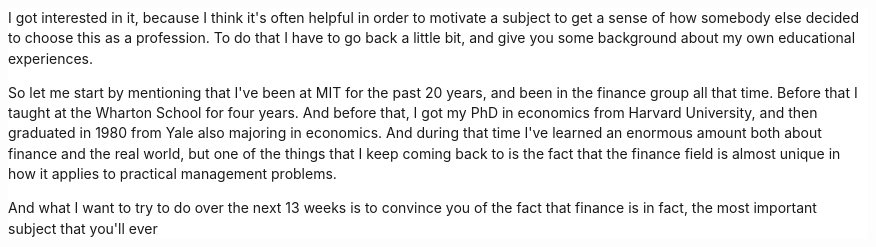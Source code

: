   <span m='76890'>I</span> <span m='77010'>got</span> <span m='77220'>interested</span>
  <span m='77670'>in</span> <span m='77790'>it,</span> <span m='77940'>because</span>
  <span m='78240'>I</span> <span m='78300'>think</span> <span m='78480'>it's</span>
  <span m='79020'>often</span> <span m='79350'>helpful</span> <span m='80130'>in</span>
  <span m='80310'>order</span> <span m='80520'>to</span> <span m='80760'>motivate</span>
  <span m='81150'>a</span> <span m='81210'>subject</span> <span m='82110'>to</span>
  <span m='82230'>get</span> <span m='82350'>a</span> <span m='82410'>sense</span>
  <span m='82800'>of</span> <span m='83070'>how</span> <span m='83250'>somebody</span>
  <span m='83610'>else</span> <span m='84150'>decided</span> <span m='84660'>to</span>
  <span m='85290'>choose</span> <span m='85620'>this</span> <span m='85770'>as</span>
  <span m='85890'>a</span> <span m='85950'>profession.</span> <span m='88830'>To</span>
  <span m='88980'>do</span> <span m='89100'>that</span> <span m='89760'>I</span> <span
  m='89940'>have</span> <span m='90090'>to</span> <span m='90180'>go</span> <span
  m='90330'>back</span> <span m='90600'>a</span> <span m='90630'>little</span> <span
  m='90810'>bit,</span> <span m='91080'>and</span> <span m='91410'>give</span> <span
  m='91590'>you</span> <span m='91680'>some</span> <span m='92370'>background</span>
  <span m='92880'>about</span> <span m='93910'>my</span> <span m='94290'>own</span>
  <span m='94860'>educational</span> <span m='95490'>experiences.</span> </p><p><span
  m='97110'>So</span> <span m='98400'>let</span> <span m='98550'>me</span> <span m='98640'>start</span>
  <span m='100380'>by</span> <span m='100710'>mentioning</span> <span m='101160'>that</span>
  <span m='102150'>I've</span> <span m='102270'>been</span> <span m='102390'>at</span>
  <span m='102480'>MIT</span> <span m='102930'>for</span> <span m='103020'>the</span>
  <span m='103110'>past</span> <span m='103380'>20</span> <span m='103650'>years,</span>
  <span m='105330'>and</span> <span m='106140'>been</span> <span m='106350'>in</span>
  <span m='106500'>the</span> <span m='106590'>finance</span> <span m='106950'>group</span>
  <span m='107280'>all</span> <span m='107490'>that</span> <span m='107640'>time.</span>
  <span m='108540'>Before</span> <span m='108870'>that</span> <span m='109140'>I</span>
  <span m='109230'>taught</span> <span m='109440'>at</span> <span m='109530'>the</span>
  <span m='109620'>Wharton</span> <span m='109920'>School</span> <span m='110190'>for</span>
  <span m='110340'>four</span> <span m='110550'>years.</span> <span m='111730'>And</span>
  <span m='111750'>before</span> <span m='112050'>that,</span> <span m='112390'>I</span>
  <span m='112490'>got</span> <span m='112560'>my</span> <span m='112710'>PhD</span>
  <span m='113220'>in</span> <span m='113280'>economics</span> <span m='113940'>from</span>
  <span m='114150'>Harvard</span> <span m='114420'>University,</span> <span m='114800'>and</span>
  <span m='115180'>then</span> <span m='115260'>graduated</span> <span m='116610'>in</span>
  <span m='117180'>1980</span> <span m='118230'>from</span> <span m='119070'>Yale</span>
  <span m='119550'>also</span> <span m='120120'>majoring</span> <span m='120510'>in</span>
  <span m='120600'>economics.</span> <span m='122100'>And</span> <span m='122610'>during</span>
  <span m='122880'>that</span> <span m='123030'>time</span> <span m='123960'>I've</span>
  <span m='124170'>learned</span> <span m='125310'>an</span> <span m='125430'>enormous</span>
  <span m='125850'>amount</span> <span m='126360'>both</span> <span m='126660'>about</span>
  <span m='126960'>finance</span> <span m='128009'>and</span> <span m='128130'>the</span>
  <span m='128250'>real</span> <span m='128460'>world,</span> <span m='129389'>but</span>
  <span m='130050'>one</span> <span m='130199'>of</span> <span m='130259'>the</span>
  <span m='130350'>things</span> <span m='130650'>that</span> <span m='130770'>I</span>
  <span m='130860'>keep</span> <span m='131070'>coming</span> <span m='131340'>back</span>
  <span m='131640'>to</span> <span m='131970'>is</span> <span m='132420'>the</span>
  <span m='132690'>fact</span> <span m='133110'>that</span> <span m='133710'>the</span>
  <span m='133830'>finance</span> <span m='134640'>field</span> <span m='135390'>is</span>
  <span m='135630'>almost</span> <span m='136080'>unique</span> <span m='137220'>in</span>
  <span m='137490'>how</span> <span m='137790'>it</span> <span m='137880'>applies</span>
  <span m='138810'>to</span> <span m='139410'>practical</span> <span m='139950'>management</span>
  <span m='140460'>problems.</span> </p><p><span m='141880'>And</span> <span m='142680'>what</span>
  <span m='142860'>I</span> <span m='142920'>want</span> <span m='143040'>to</span>
  <span m='143130'>try</span> <span m='143280'>to</span> <span m='143400'>do</span>
  <span m='143820'>over</span> <span m='143970'>the</span> <span m='144060'>next</span>
  <span m='144270'>13</span> <span m='144720'>weeks</span> <span m='145260'>is</span>
  <span m='145440'>to</span> <span m='145590'>convince</span> <span m='146070'>you</span>
  <span m='146910'>of</span> <span m='147060'>the</span> <span m='147180'>fact</span>
  <span m='147630'>that</span> <span m='147990'>finance</span> <span m='149010'>is</span>
  <span m='149400'>in</span> <span m='149580'>fact,</span> <span m='150010'>the</span>
  <span m='150110'>most</span> <span m='150210'>important</span> <span m='150630'>subject</span>
  <span m='151140'>that</span> <span m='151290'>you'll</span> <span m='151530'>ever</span>